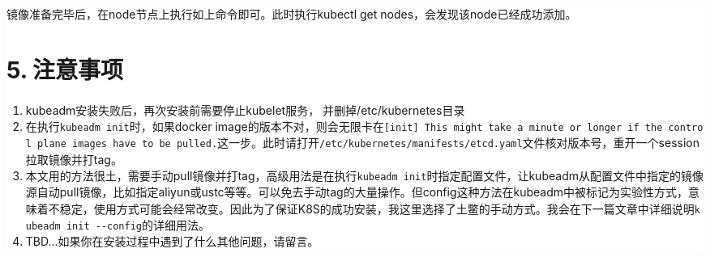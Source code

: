 镜像准备完毕后，在node节点上执行如上命令即可。此时执行kubectl get nodes，会发现该node已经成功添加。

# 5. 注意事项

1. kubeadm安装失败后，再次安装前需要停止kubelet服务， 并删掉/etc/kubernetes目录
2. 在执行``kubeadm init``时，如果docker image的版本不对，则会无限卡在``[init] This might take a minute or longer if the control plane images have to be pulled.``这一步。此时请打开``/etc/kubernetes/manifests/etcd.yaml``文件核对版本号，重开一个session拉取镜像并打tag。
3. 本文用的方法很土，需要手动pull镜像并打tag，高级用法是在执行``kubeadm init``时指定配置文件，让kubeadm从配置文件中指定的镜像源自动pull镜像，比如指定aliyun或ustc等等。可以免去手动tag的大量操作。但config这种方法在kubeadm中被标记为实验性方式，意味着不稳定，使用方式可能会经常改变。因此为了保证K8S的成功安装，我这里选择了土鳖的手动方式。我会在下一篇文章中详细说明``kubeadm init --config``的详细用法。
4. TBD...如果你在安装过程中遇到了什么其他问题，请留言。
